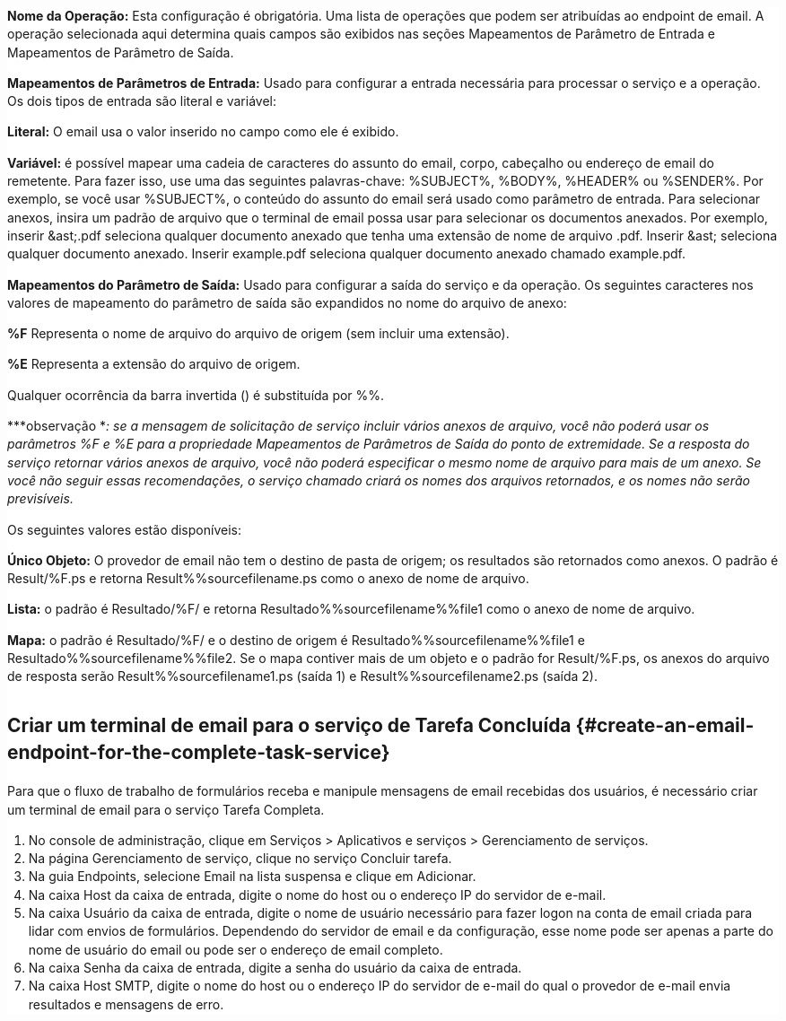 **Nome da Operação:** Esta configuração é obrigatória. Uma lista de operações que podem ser atribuídas ao endpoint de email. A operação selecionada aqui determina quais campos são exibidos nas seções Mapeamentos de Parâmetro de Entrada e Mapeamentos de Parâmetro de Saída.

**Mapeamentos de Parâmetros de Entrada:** Usado para configurar a entrada necessária para processar o serviço e a operação. Os dois tipos de entrada são literal e variável:

**Literal:** O email usa o valor inserido no campo como ele é exibido.

**Variável:** é possível mapear uma cadeia de caracteres do assunto do email, corpo, cabeçalho ou endereço de email do remetente. Para fazer isso, use uma das seguintes palavras-chave: %SUBJECT%, %BODY%, %HEADER% ou %SENDER%. Por exemplo, se você usar %SUBJECT%, o conteúdo do assunto do email será usado como parâmetro de entrada. Para selecionar anexos, insira um padrão de arquivo que o terminal de email possa usar para selecionar os documentos anexados. Por exemplo, inserir &amp;ast;.pdf seleciona qualquer documento anexado que tenha uma extensão de nome de arquivo .pdf. Inserir &amp;ast; seleciona qualquer documento anexado. Inserir example.pdf seleciona qualquer documento anexado chamado example.pdf.

**Mapeamentos do Parâmetro de Saída:** Usado para configurar a saída do serviço e da operação. Os seguintes caracteres nos valores de mapeamento do parâmetro de saída são expandidos no nome do arquivo de anexo:

**%F** Representa o nome de arquivo do arquivo de origem (sem incluir uma extensão).

**%E** Representa a extensão do arquivo de origem.

Qualquer ocorrência da barra invertida (\) é substituída por %%.

***observação **: se a mensagem de solicitação de serviço incluir vários anexos de arquivo, você não poderá usar os parâmetros %F e %E para a propriedade Mapeamentos de Parâmetros de Saída do ponto de extremidade. Se a resposta do serviço retornar vários anexos de arquivo, você não poderá especificar o mesmo nome de arquivo para mais de um anexo. Se você não seguir essas recomendações, o serviço chamado criará os nomes dos arquivos retornados, e os nomes não serão previsíveis.*

Os seguintes valores estão disponíveis:

**Único Objeto:** O provedor de email não tem o destino de pasta de origem; os resultados são retornados como anexos. O padrão é Result/%F.ps e retorna Result%%sourcefilename.ps como o anexo de nome de arquivo.

**Lista:** o padrão é Resultado/%F/ e retorna Resultado%%sourcefilename%%file1 como o anexo de nome de arquivo.

**Mapa:** o padrão é Resultado/%F/ e o destino de origem é Resultado%%sourcefilename%%file1 e Resultado%%sourcefilename%%file2. Se o mapa contiver mais de um objeto e o padrão for Result/%F.ps, os anexos do arquivo de resposta serão Result%%sourcefilename1.ps (saída 1) e Result%%sourcefilename2.ps (saída 2).

## Criar um terminal de email para o serviço de Tarefa Concluída {#create-an-email-endpoint-for-the-complete-task-service}

Para que o fluxo de trabalho de formulários receba e manipule mensagens de email recebidas dos usuários, é necessário criar um terminal de email para o serviço Tarefa Completa.

1. No console de administração, clique em Serviços > Aplicativos e serviços > Gerenciamento de serviços.
1. Na página Gerenciamento de serviço, clique no serviço Concluir tarefa.
1. Na guia Endpoints, selecione Email na lista suspensa e clique em Adicionar.
1. Na caixa Host da caixa de entrada, digite o nome do host ou o endereço IP do servidor de e-mail.
1. Na caixa Usuário da caixa de entrada, digite o nome de usuário necessário para fazer logon na conta de email criada para lidar com envios de formulários. Dependendo do servidor de email e da configuração, esse nome pode ser apenas a parte do nome de usuário do email ou pode ser o endereço de email completo.
1. Na caixa Senha da caixa de entrada, digite a senha do usuário da caixa de entrada.
1. Na caixa Host SMTP, digite o nome do host ou o endereço IP do servidor de e-mail do qual o provedor de e-mail envia resultados e mensagens de erro.